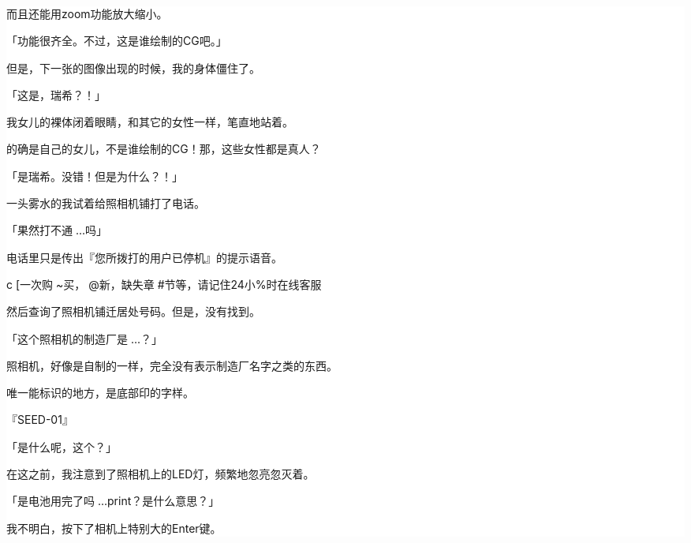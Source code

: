 

而且还能用zoom功能放大缩小。



「功能很齐全。不过，这是谁绘制的CG吧。」



但是，下一张的图像出现的时候，我的身体僵住了。



「这是，瑞希？！」



我女儿的裸体闭着眼睛，和其它的女性一样，笔直地站着。



的确是自己的女儿，不是谁绘制的CG！那，这些女性都是真人？



「是瑞希。没错！但是为什么？！」



一头雾水的我试着给照相机铺打了电话。



「果然打不通 ...吗」



电话里只是传出『您所拨打的用户已停机』的提示语音。

c [一次购 ~买， @新，缺失章 #节等，请记住24小%时在线客服



然后查询了照相机铺迁居处号码。但是，没有找到。



「这个照相机的制造厂是 ...？」



照相机，好像是自制的一样，完全没有表示制造厂名字之类的东西。



唯一能标识的地方，是底部印的字样。



『SEED-01』



「是什么呢，这个？」



在这之前，我注意到了照相机上的LED灯，频繁地忽亮忽灭着。



「是电池用完了吗 ...print？是什么意思？」



我不明白，按下了相机上特别大的Enter键。
